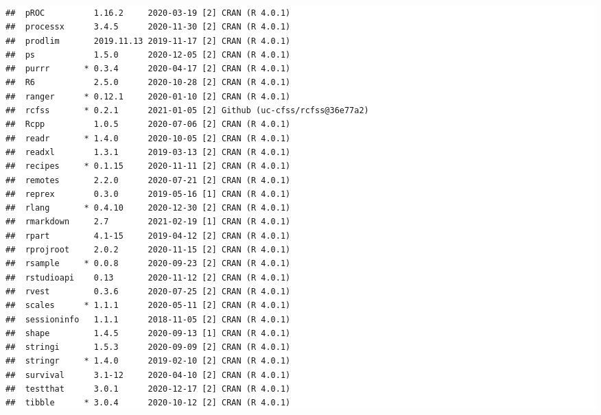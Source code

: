     ##  pROC          1.16.2     2020-03-19 [2] CRAN (R 4.0.1)                
    ##  processx      3.4.5      2020-11-30 [2] CRAN (R 4.0.1)                
    ##  prodlim       2019.11.13 2019-11-17 [2] CRAN (R 4.0.1)                
    ##  ps            1.5.0      2020-12-05 [2] CRAN (R 4.0.1)                
    ##  purrr       * 0.3.4      2020-04-17 [2] CRAN (R 4.0.1)                
    ##  R6            2.5.0      2020-10-28 [2] CRAN (R 4.0.1)                
    ##  ranger      * 0.12.1     2020-01-10 [2] CRAN (R 4.0.1)                
    ##  rcfss       * 0.2.1      2021-01-05 [2] Github (uc-cfss/rcfss@36e77a2)
    ##  Rcpp          1.0.5      2020-07-06 [2] CRAN (R 4.0.1)                
    ##  readr       * 1.4.0      2020-10-05 [2] CRAN (R 4.0.1)                
    ##  readxl        1.3.1      2019-03-13 [2] CRAN (R 4.0.1)                
    ##  recipes     * 0.1.15     2020-11-11 [2] CRAN (R 4.0.1)                
    ##  remotes       2.2.0      2020-07-21 [2] CRAN (R 4.0.1)                
    ##  reprex        0.3.0      2019-05-16 [1] CRAN (R 4.0.1)                
    ##  rlang       * 0.4.10     2020-12-30 [2] CRAN (R 4.0.1)                
    ##  rmarkdown     2.7        2021-02-19 [1] CRAN (R 4.0.1)                
    ##  rpart         4.1-15     2019-04-12 [2] CRAN (R 4.0.1)                
    ##  rprojroot     2.0.2      2020-11-15 [2] CRAN (R 4.0.1)                
    ##  rsample     * 0.0.8      2020-09-23 [2] CRAN (R 4.0.1)                
    ##  rstudioapi    0.13       2020-11-12 [2] CRAN (R 4.0.1)                
    ##  rvest         0.3.6      2020-07-25 [2] CRAN (R 4.0.1)                
    ##  scales      * 1.1.1      2020-05-11 [2] CRAN (R 4.0.1)                
    ##  sessioninfo   1.1.1      2018-11-05 [2] CRAN (R 4.0.1)                
    ##  shape         1.4.5      2020-09-13 [1] CRAN (R 4.0.1)                
    ##  stringi       1.5.3      2020-09-09 [2] CRAN (R 4.0.1)                
    ##  stringr     * 1.4.0      2019-02-10 [2] CRAN (R 4.0.1)                
    ##  survival      3.1-12     2020-04-10 [2] CRAN (R 4.0.1)                
    ##  testthat      3.0.1      2020-12-17 [2] CRAN (R 4.0.1)                
    ##  tibble      * 3.0.4      2020-10-12 [2] CRAN (R 4.0.1)                